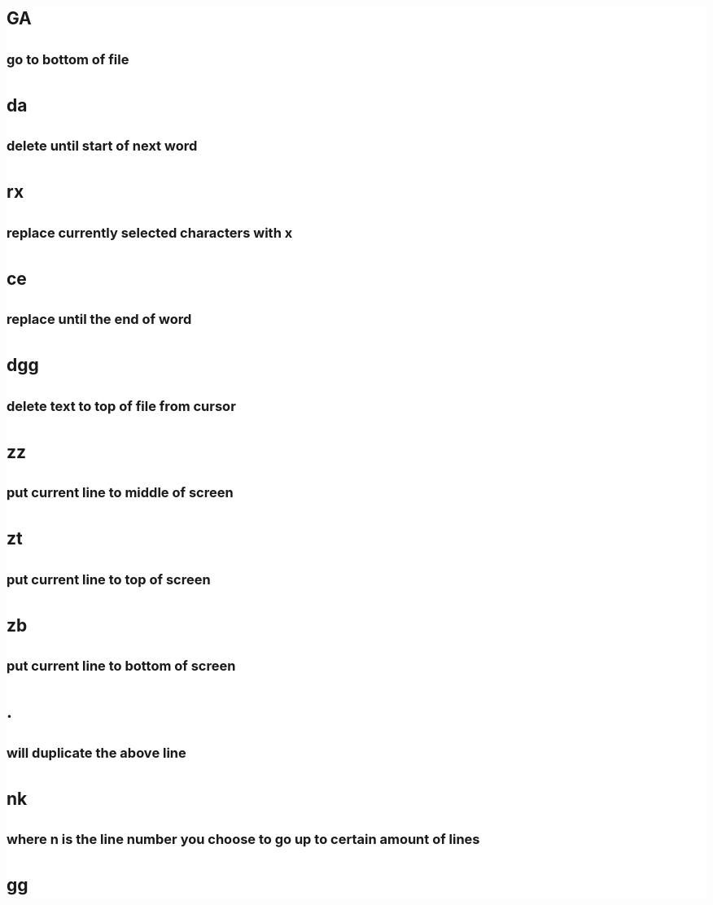 ## GA

### go to bottom of file

## da

### delete until start of next word

## rx

### replace currently selected characters with x

## ce

### replace until the end of word

## dgg

### delete text to top of file from cursor

## zz

### put current line to middle of screen

## zt

### put current line to top of screen

## zb

### put current line to bottom of screen

## .

### will duplicate the above line

## nk

### where n is the line number you choose to go up to certain amount of lines

## gg
